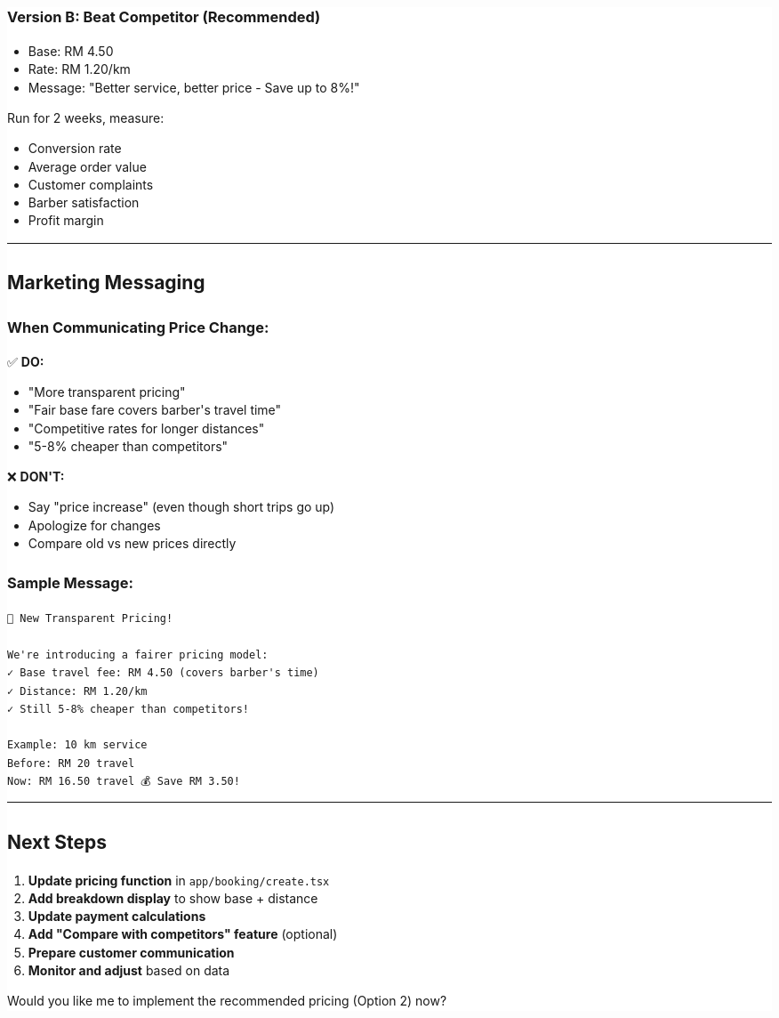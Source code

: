 ### Version B: Beat Competitor (Recommended)
- Base: RM 4.50
- Rate: RM 1.20/km
- Message: "Better service, better price - Save up to 8%!"

Run for 2 weeks, measure:
- Conversion rate
- Average order value
- Customer complaints
- Barber satisfaction
- Profit margin

---

## Marketing Messaging

### When Communicating Price Change:

✅ **DO:**
- "More transparent pricing"
- "Fair base fare covers barber's travel time"
- "Competitive rates for longer distances"
- "5-8% cheaper than competitors"

❌ **DON'T:**
- Say "price increase" (even though short trips go up)
- Apologize for changes
- Compare old vs new prices directly

### Sample Message:
```
🎉 New Transparent Pricing!

We're introducing a fairer pricing model:
✓ Base travel fee: RM 4.50 (covers barber's time)
✓ Distance: RM 1.20/km
✓ Still 5-8% cheaper than competitors!

Example: 10 km service
Before: RM 20 travel
Now: RM 16.50 travel 💰 Save RM 3.50!
```

---

## Next Steps

1. **Update pricing function** in `app/booking/create.tsx`
2. **Add breakdown display** to show base + distance
3. **Update payment calculations**
4. **Add "Compare with competitors" feature** (optional)
5. **Prepare customer communication**
6. **Monitor and adjust** based on data

Would you like me to implement the recommended pricing (Option 2) now?
